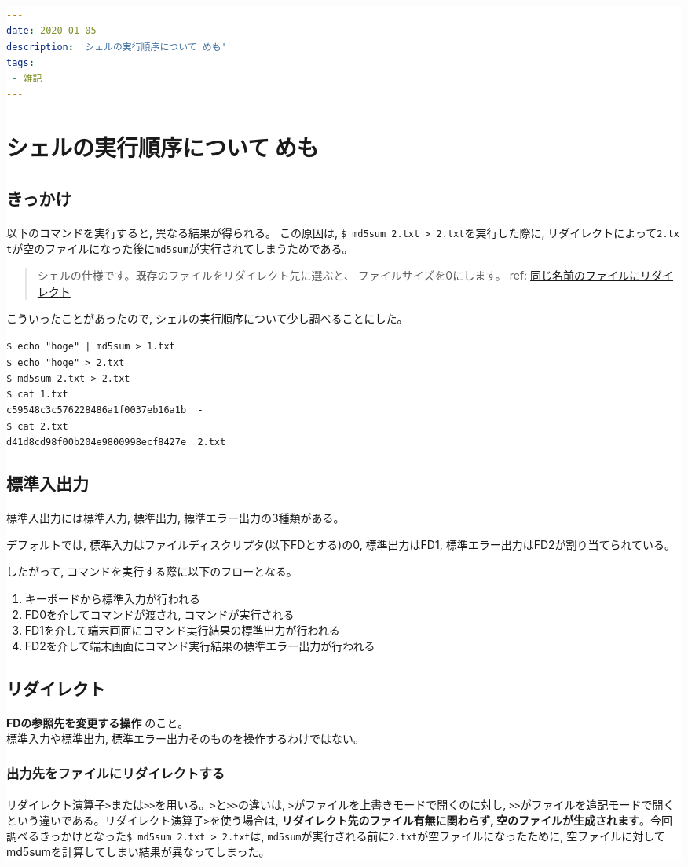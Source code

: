 ```yaml
---
date: 2020-01-05
description: 'シェルの実行順序について めも'
tags:
 - 雑記
---
```


# シェルの実行順序について めも

## きっかけ
以下のコマンドを実行すると, 異なる結果が得られる。
この原因は, `$ md5sum 2.txt > 2.txt`を実行した際に, リダイレクトによって`2.txt`が空のファイルになった後に`md5sum`が実行されてしまうためである。

> シェルの仕様です。既存のファイルをリダイレクト先に選ぶと、 ファイルサイズを0にします。
ref: [同じ名前のファイルにリダイレクト](https://japan.zdnet.com/article/20356533/)


こういったことがあったので, シェルの実行順序について少し調べることにした。

```
$ echo "hoge" | md5sum > 1.txt
$ echo "hoge" > 2.txt
$ md5sum 2.txt > 2.txt
$ cat 1.txt
c59548c3c576228486a1f0037eb16a1b  -
$ cat 2.txt
d41d8cd98f00b204e9800998ecf8427e  2.txt
```

## 標準入出力
標準入出力には標準入力, 標準出力, 標準エラー出力の3種類がある。

デフォルトでは, 標準入力はファイルディスクリプタ(以下FDとする)の0, 標準出力はFD1, 標準エラー出力はFD2が割り当てられている。

したがって, コマンドを実行する際に以下のフローとなる。

1. キーボードから標準入力が行われる
2. FD0を介してコマンドが渡され, コマンドが実行される
3. FD1を介して端末画面にコマンド実行結果の標準出力が行われる
4. FD2を介して端末画面にコマンド実行結果の標準エラー出力が行われる

## リダイレクト
**FDの参照先を変更する操作** のこと。  
標準入力や標準出力, 標準エラー出力そのものを操作するわけではない。

### 出力先をファイルにリダイレクトする
リダイレクト演算子`>`または`>>`を用いる。`>`と`>>`の違いは, `>`がファイルを上書きモードで開くのに対し, `>>`がファイルを追記モードで開くという違いである。リダイレクト演算子`>`を使う場合は, **リダイレクト先のファイル有無に関わらず, 空のファイルが生成されます**。今回調べるきっかけとなった`$ md5sum 2.txt > 2.txt`は, `md5sum`が実行される前に`2.txt`が空ファイルになったために, 空ファイルに対してmd5sumを計算してしまい結果が異なってしまった。
